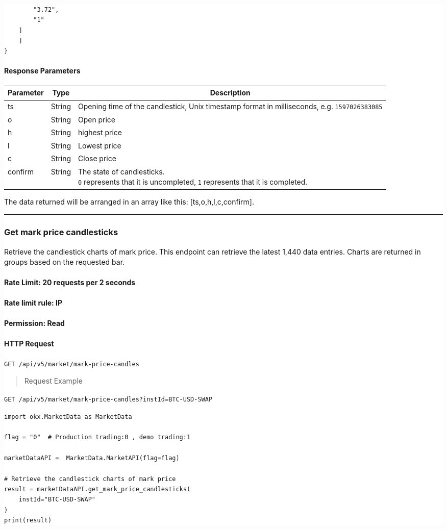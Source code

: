 ```
        "3.72",
        "1"
    ]
    ]
}

```

#### Response Parameters ####

|**Parameter**|**Type**|                                              **Description**                                               |
|-------------|--------|------------------------------------------------------------------------------------------------------------|
|     ts      | String |        Opening time of the candlestick, Unix timestamp format in milliseconds, e.g. `1597026383085`        |
|      o      | String |                                                 Open price                                                 |
|      h      | String |                                               highest price                                                |
|      l      | String |                                                Lowest price                                                |
|      c      | String |                                                Close price                                                 |
|   confirm   | String |The state of candlesticks.  <br/>`0` represents that it is uncompleted, `1` represents that it is completed.|

The data returned will be arranged in an array like this: [ts,o,h,l,c,confirm].

---

### Get mark price candlesticks ###

Retrieve the candlestick charts of mark price. This endpoint can retrieve the latest 1,440 data entries. Charts are returned in groups based on the requested bar.

#### Rate Limit: 20 requests per 2 seconds ####

#### Rate limit rule: IP ####

#### Permission: Read ####

#### HTTP Request ####

`GET /api/v5/market/mark-price-candles`

>
>
> Request Example
>
>

```
GET /api/v5/market/mark-price-candles?instId=BTC-USD-SWAP

```

```
import okx.MarketData as MarketData

flag = "0"  # Production trading:0 , demo trading:1

marketDataAPI =  MarketData.MarketAPI(flag=flag)

# Retrieve the candlestick charts of mark price
result = marketDataAPI.get_mark_price_candlesticks(
    instId="BTC-USD-SWAP"
)
print(result)

```